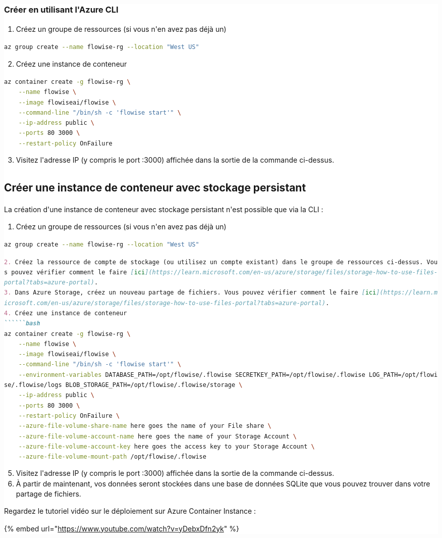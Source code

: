 ### Créer en utilisant l'Azure CLI

1. Créez un groupe de ressources (si vous n'en avez pas déjà un)

```bash
az group create --name flowise-rg --location "West US"
```

2. Créez une instance de conteneur

```bash
az container create -g flowise-rg \
	--name flowise \
	--image flowiseai/flowise \
	--command-line "/bin/sh -c 'flowise start'" \
	--ip-address public \
	--ports 80 3000 \
	--restart-policy OnFailure
```

3. Visitez l'adresse IP (y compris le port :3000) affichée dans la sortie de la commande ci-dessus.

## Créer une instance de conteneur avec stockage persistant

La création d'une instance de conteneur avec stockage persistant n'est possible que via la CLI :

1. Créez un groupe de ressources (si vous n'en avez pas déjà un)

```bash
az group create --name flowise-rg --location "West US"
```
```markdown
2. Créez la ressource de compte de stockage (ou utilisez un compte existant) dans le groupe de ressources ci-dessus. Vous pouvez vérifier comment le faire [ici](https://learn.microsoft.com/en-us/azure/storage/files/storage-how-to-use-files-portal?tabs=azure-portal).
3. Dans Azure Storage, créez un nouveau partage de fichiers. Vous pouvez vérifier comment le faire [ici](https://learn.microsoft.com/en-us/azure/storage/files/storage-how-to-use-files-portal?tabs=azure-portal).
4. Créez une instance de conteneur
``````bash
az container create -g flowise-rg \
	--name flowise \
	--image flowiseai/flowise \
	--command-line "/bin/sh -c 'flowise start'" \
	--environment-variables DATABASE_PATH=/opt/flowise/.flowise SECRETKEY_PATH=/opt/flowise/.flowise LOG_PATH=/opt/flowise/.flowise/logs BLOB_STORAGE_PATH=/opt/flowise/.flowise/storage \
	--ip-address public \
	--ports 80 3000 \
	--restart-policy OnFailure \
	--azure-file-volume-share-name here goes the name of your File share \
	--azure-file-volume-account-name here goes the name of your Storage Account \
	--azure-file-volume-account-key here goes the access key to your Storage Account \
	--azure-file-volume-mount-path /opt/flowise/.flowise
```

5. Visitez l'adresse IP (y compris le port :3000) affichée dans la sortie de la commande ci-dessus.  
6. À partir de maintenant, vos données seront stockées dans une base de données SQLite que vous pouvez trouver dans votre partage de fichiers.  

Regardez le tutoriel vidéo sur le déploiement sur Azure Container Instance :  

{% embed url="https://www.youtube.com/watch?v=yDebxDfn2yk" %}

